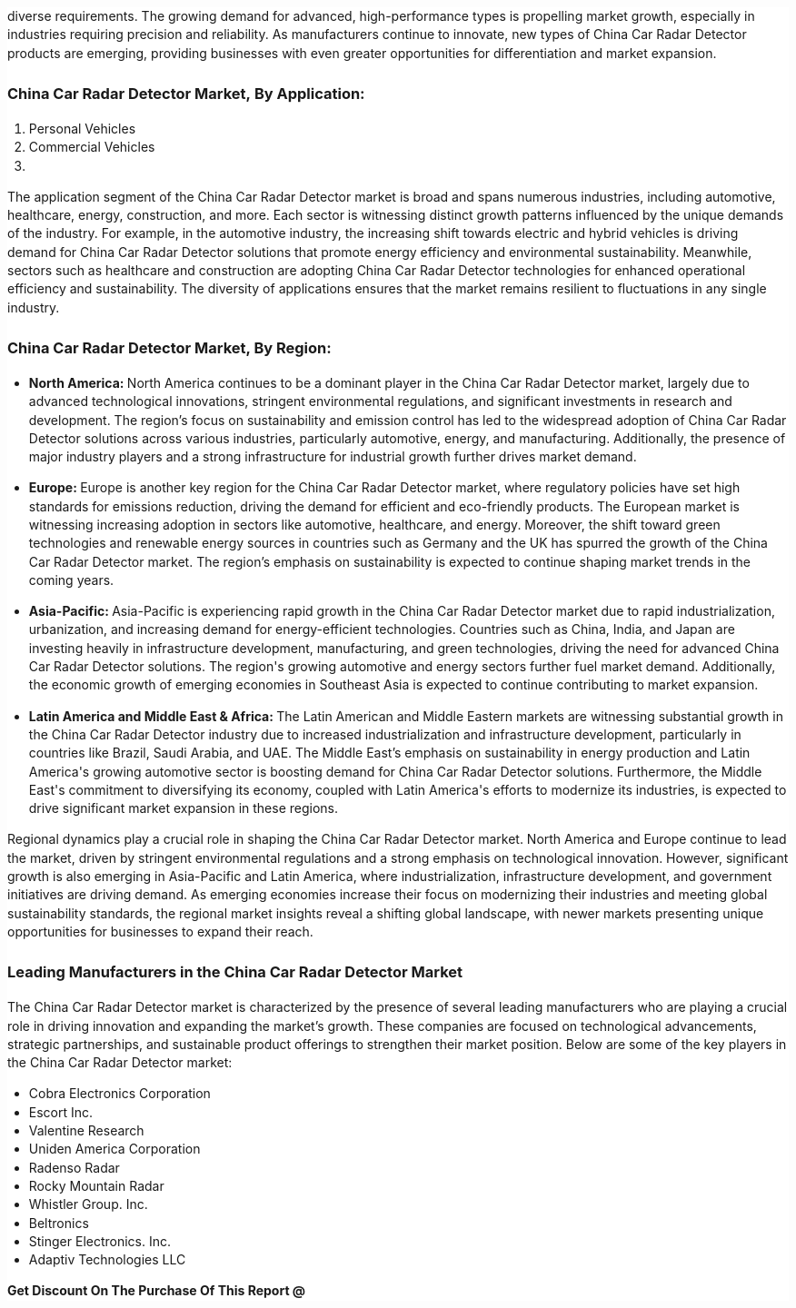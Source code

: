 diverse requirements. The growing demand for advanced, high-performance types is propelling market growth, especially in industries requiring precision and reliability. As manufacturers continue to innovate, new types of China Car Radar Detector products are emerging, providing businesses with even greater opportunities for differentiation and market expansion.</p><h3>China Car Radar Detector Market,&nbsp;By Application:</h3><ol><li>Personal Vehicles<li> Commercial Vehicles<li></li></ol><p>The application segment of the China Car Radar Detector market is broad and spans numerous industries, including automotive, healthcare, energy, construction, and more. Each sector is witnessing distinct growth patterns influenced by the unique demands of the industry. For example, in the automotive industry, the increasing shift towards electric and hybrid vehicles is driving demand for China Car Radar Detector solutions that promote energy efficiency and environmental sustainability. Meanwhile, sectors such as healthcare and construction are adopting China Car Radar Detector technologies for enhanced operational efficiency and sustainability. The diversity of applications ensures that the market remains resilient to fluctuations in any single industry.</p><h3>China Car Radar Detector Market, By Region:</h3><ul><li><p><strong>North America:&nbsp;</strong>North America continues to be a dominant player in the China Car Radar Detector market, largely due to advanced technological innovations, stringent environmental regulations, and significant investments in research and development. The region&rsquo;s focus on sustainability and emission control has led to the widespread adoption of China Car Radar Detector solutions across various industries, particularly automotive, energy, and manufacturing. Additionally, the presence of major industry players and a strong infrastructure for industrial growth further drives market demand.</p></li><li><p><strong><strong>Europe:&nbsp;</strong></strong>Europe is another key region for the China Car Radar Detector market, where regulatory policies have set high standards for emissions reduction, driving the demand for efficient and eco-friendly products. The European market is witnessing increasing adoption in sectors like automotive, healthcare, and energy. Moreover, the shift toward green technologies and renewable energy sources in countries such as Germany and the UK has spurred the growth of the China Car Radar Detector market. The region&rsquo;s emphasis on sustainability is expected to continue shaping market trends in the coming years.</p></li><li><p><strong><strong>Asia-Pacific:&nbsp;</strong></strong>Asia-Pacific is experiencing rapid growth in the China Car Radar Detector market due to rapid industrialization, urbanization, and increasing demand for energy-efficient technologies. Countries such as China, India, and Japan are investing heavily in infrastructure development, manufacturing, and green technologies, driving the need for advanced China Car Radar Detector solutions. The region's growing automotive and energy sectors further fuel market demand. Additionally, the economic growth of emerging economies in Southeast Asia is expected to continue contributing to market expansion.</p></li><li><p><strong><strong>Latin America and Middle East &amp; Africa:&nbsp;</strong></strong>The Latin American and Middle Eastern markets are witnessing substantial growth in the China Car Radar Detector industry due to increased industrialization and infrastructure development, particularly in countries like Brazil, Saudi Arabia, and UAE. The Middle East&rsquo;s emphasis on sustainability in energy production and Latin America's growing automotive sector is boosting demand for China Car Radar Detector solutions. Furthermore, the Middle East's commitment to diversifying its economy, coupled with Latin America's efforts to modernize its industries, is expected to drive significant market expansion in these regions.</p></li></ul><p>Regional dynamics play a crucial role in shaping the China Car Radar Detector market. North America and Europe continue to lead the market, driven by stringent environmental regulations and a strong emphasis on technological innovation. However, significant growth is also emerging in Asia-Pacific and Latin America, where industrialization, infrastructure development, and government initiatives are driving demand. As emerging economies increase their focus on modernizing their industries and meeting global sustainability standards, the regional market insights reveal a shifting global landscape, with newer markets presenting unique opportunities for businesses to expand their reach.</p><h3><strong>Leading Manufacturers in the China Car Radar Detector Market</strong></h3><p>The China Car Radar Detector market is characterized by the presence of several leading manufacturers who are playing a crucial role in driving innovation and expanding the market&rsquo;s growth. These companies are focused on technological advancements, strategic partnerships, and sustainable product offerings to strengthen their market position. Below are some of the key players in the China Car Radar Detector market:</p></div><div class="article-main__content" data-test-id="publishing-text-block"><ul><li><span class="">Cobra Electronics Corporation<li> Escort Inc.<li> Valentine Research<li> Uniden America Corporation<li> Radenso Radar<li> Rocky Mountain Radar<li> Whistler Group. Inc.<li> Beltronics<li> Stinger Electronics. Inc.<li> Adaptiv Technologies LLC</span></li></ul></div><div class="article-main__content" data-test-id="publishing-text-block"><p><span class="font-[700]"><strong>Get Discount On The Purchase Of This Report @</strong>